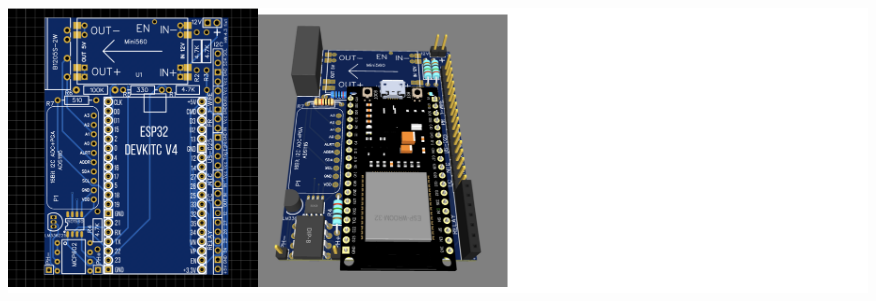 <a href="img/2d_model.png"><img src="img/2d_model.png" width="250"></a><a href="img/3d_model.png"><img src="img/3d_model.png" width="250"></a>
